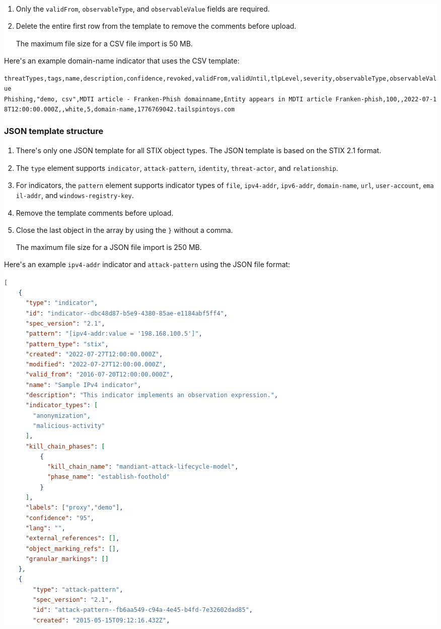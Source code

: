 1. Only the `validFrom`, `observableType`, and `observableValue` fields are required.

1. Delete the entire first row from the template to remove the comments before upload. 
 
   The maximum file size for a CSV file import is 50 MB. 

Here's an example domain-name indicator that uses the CSV template:

```CSV
threatTypes,tags,name,description,confidence,revoked,validFrom,validUntil,tlpLevel,severity,observableType,observableValue
Phishing,"demo, csv",MDTI article - Franken-Phish domainname,Entity appears in MDTI article Franken-phish,100,,2022-07-18T12:00:00.000Z,,white,5,domain-name,1776769042.tailspintoys.com
```

### JSON template structure

1. There's only one JSON template for all STIX object types. The JSON template is based on the STIX 2.1 format.

1. The `type` element supports `indicator`, `attack-pattern`, `identity`, `threat-actor`, and `relationship`.  

1. For indicators, the `pattern` element supports indicator types of `file`, `ipv4-addr`, `ipv6-addr`, `domain-name`, `url`, `user-account`, `email-addr`, and `windows-registry-key`.

1. Remove the template comments before upload.

1. Close the last object in the array by using the `}` without a comma.

   The maximum file size for a JSON file import is 250 MB. 

Here's an example `ipv4-addr` indicator and `attack-pattern` using the JSON file format:

```json
[
    {
      "type": "indicator",
      "id": "indicator--dbc48d87-b5e9-4380-85ae-e1184abf5ff4",
      "spec_version": "2.1",
      "pattern": "[ipv4-addr:value = '198.168.100.5']",
      "pattern_type": "stix",
      "created": "2022-07-27T12:00:00.000Z",
      "modified": "2022-07-27T12:00:00.000Z",
      "valid_from": "2016-07-20T12:00:00.000Z",
      "name": "Sample IPv4 indicator",
      "description": "This indicator implements an observation expression.",
      "indicator_types": [
        "anonymization",
        "malicious-activity"
      ],
      "kill_chain_phases": [
          {
            "kill_chain_name": "mandiant-attack-lifecycle-model",
            "phase_name": "establish-foothold"
          }
      ],
      "labels": ["proxy","demo"],
      "confidence": "95",
      "lang": "",
      "external_references": [],
      "object_marking_refs": [],
      "granular_markings": []
    },
    {
        "type": "attack-pattern",
        "spec_version": "2.1",
        "id": "attack-pattern--fb6aa549-c94a-4e45-b4fd-7e32602dad85",
        "created": "2015-05-15T09:12:16.432Z",
```